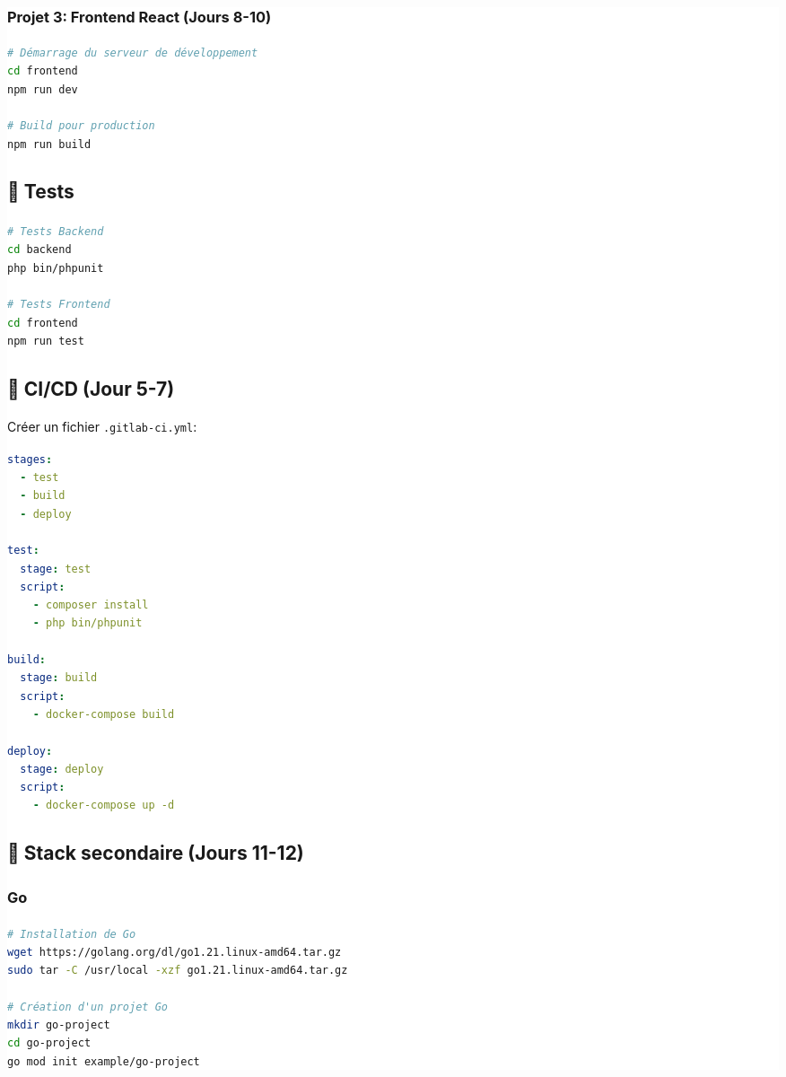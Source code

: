### Projet 3: Frontend React (Jours 8-10)
```bash
# Démarrage du serveur de développement
cd frontend
npm run dev

# Build pour production
npm run build
```

## 🔧 Tests

```bash
# Tests Backend
cd backend
php bin/phpunit

# Tests Frontend
cd frontend
npm run test
```

## 🚦 CI/CD (Jour 5-7)

Créer un fichier `.gitlab-ci.yml`:
```yaml
stages:
  - test
  - build
  - deploy

test:
  stage: test
  script:
    - composer install
    - php bin/phpunit

build:
  stage: build
  script:
    - docker-compose build

deploy:
  stage: deploy
  script:
    - docker-compose up -d
```

## 📖 Stack secondaire (Jours 11-12)

### Go
```bash
# Installation de Go
wget https://golang.org/dl/go1.21.linux-amd64.tar.gz
sudo tar -C /usr/local -xzf go1.21.linux-amd64.tar.gz

# Création d'un projet Go
mkdir go-project
cd go-project
go mod init example/go-project
```
